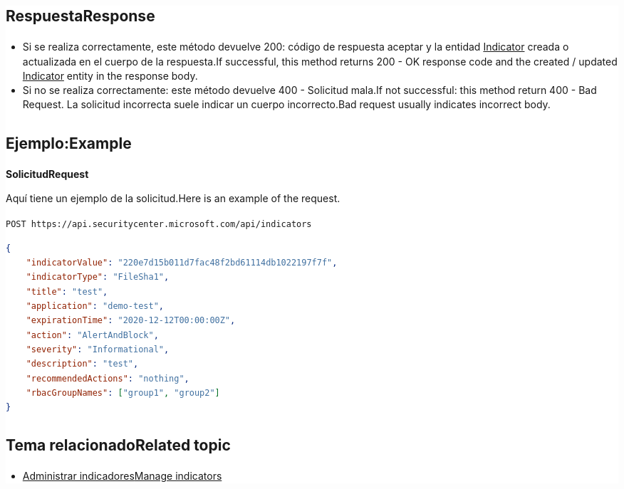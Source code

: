 
## <a name="response"></a><span data-ttu-id="e94d3-192">Respuesta</span><span class="sxs-lookup"><span data-stu-id="e94d3-192">Response</span></span>
- <span data-ttu-id="e94d3-193">Si se realiza correctamente, este método devuelve 200: código de respuesta aceptar y la entidad [Indicator](ti-indicator.md) creada o actualizada en el cuerpo de la respuesta.</span><span class="sxs-lookup"><span data-stu-id="e94d3-193">If successful, this method returns 200 - OK response code and the created / updated [Indicator](ti-indicator.md) entity in the response body.</span></span>
- <span data-ttu-id="e94d3-194">Si no se realiza correctamente: este método devuelve 400 - Solicitud mala.</span><span class="sxs-lookup"><span data-stu-id="e94d3-194">If not successful: this method return 400 - Bad Request.</span></span> <span data-ttu-id="e94d3-195">La solicitud incorrecta suele indicar un cuerpo incorrecto.</span><span class="sxs-lookup"><span data-stu-id="e94d3-195">Bad request usually indicates incorrect body.</span></span>

## <a name="example"></a><span data-ttu-id="e94d3-196">Ejemplo:</span><span class="sxs-lookup"><span data-stu-id="e94d3-196">Example</span></span>

<span data-ttu-id="e94d3-197">**Solicitud**</span><span class="sxs-lookup"><span data-stu-id="e94d3-197">**Request**</span></span>

<span data-ttu-id="e94d3-198">Aquí tiene un ejemplo de la solicitud.</span><span class="sxs-lookup"><span data-stu-id="e94d3-198">Here is an example of the request.</span></span>

```http
POST https://api.securitycenter.microsoft.com/api/indicators
```

```json
{
    "indicatorValue": "220e7d15b011d7fac48f2bd61114db1022197f7f",
    "indicatorType": "FileSha1",
    "title": "test",
    "application": "demo-test",
    "expirationTime": "2020-12-12T00:00:00Z",
    "action": "AlertAndBlock",
    "severity": "Informational",
    "description": "test",
    "recommendedActions": "nothing",
    "rbacGroupNames": ["group1", "group2"]
}
```

## <a name="related-topic"></a><span data-ttu-id="e94d3-199">Tema relacionado</span><span class="sxs-lookup"><span data-stu-id="e94d3-199">Related topic</span></span>
- [<span data-ttu-id="e94d3-200">Administrar indicadores</span><span class="sxs-lookup"><span data-stu-id="e94d3-200">Manage indicators</span></span>](manage-indicators.md)
